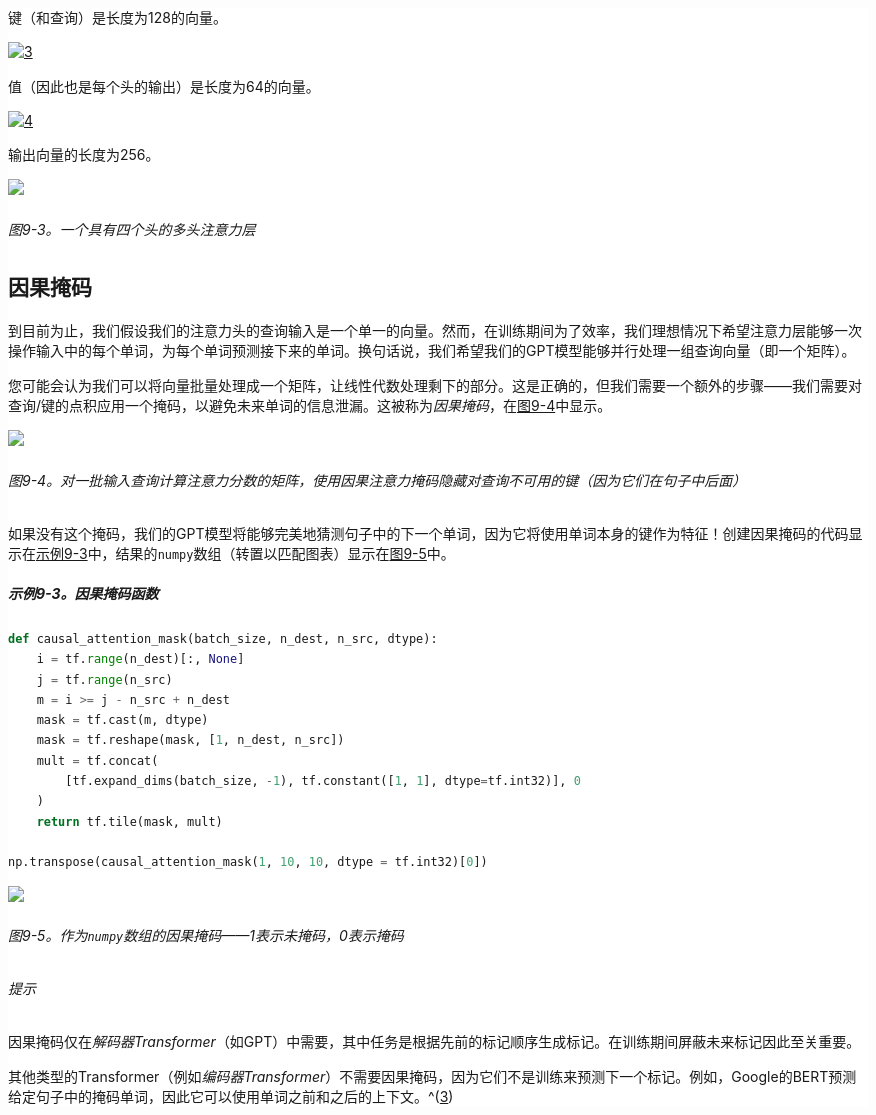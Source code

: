 键（和查询）是长度为128的向量。

[![3](Images/3.png)](#co_transformers_CO1-3)

值（因此也是每个头的输出）是长度为64的向量。

[![4](Images/4.png)](#co_transformers_CO1-4)

输出向量的长度为256。

![](Images/gdl2_0903.png)

###### 图9-3。一个具有四个头的多头注意力层

## 因果掩码

到目前为止，我们假设我们的注意力头的查询输入是一个单一的向量。然而，在训练期间为了效率，我们理想情况下希望注意力层能够一次操作输入中的每个单词，为每个单词预测接下来的单词。换句话说，我们希望我们的GPT模型能够并行处理一组查询向量（即一个矩阵）。

您可能会认为我们可以将向量批量处理成一个矩阵，让线性代数处理剩下的部分。这是正确的，但我们需要一个额外的步骤——我们需要对查询/键的点积应用一个掩码，以避免未来单词的信息泄漏。这被称为*因果掩码*，在[图9-4](#causal_mask)中显示。

![](Images/gdl2_0904.png)

###### 图9-4。对一批输入查询计算注意力分数的矩阵，使用因果注意力掩码隐藏对查询不可用的键（因为它们在句子中后面）

如果没有这个掩码，我们的GPT模型将能够完美地猜测句子中的下一个单词，因为它将使用单词本身的键作为特征！创建因果掩码的代码显示在[示例9-3](#causal_mask_code)中，结果的`numpy`数组（转置以匹配图表）显示在[图9-5](#causal_mask_numpy)中。

##### 示例9-3。因果掩码函数

```py
def causal_attention_mask(batch_size, n_dest, n_src, dtype):
    i = tf.range(n_dest)[:, None]
    j = tf.range(n_src)
    m = i >= j - n_src + n_dest
    mask = tf.cast(m, dtype)
    mask = tf.reshape(mask, [1, n_dest, n_src])
    mult = tf.concat(
        [tf.expand_dims(batch_size, -1), tf.constant([1, 1], dtype=tf.int32)], 0
    )
    return tf.tile(mask, mult)

np.transpose(causal_attention_mask(1, 10, 10, dtype = tf.int32)[0])
```

![](Images/gdl2_0905.png)

###### 图9-5。作为`numpy`数组的因果掩码——1表示未掩码，0表示掩码

###### 提示

因果掩码仅在*解码器Transformer*（如GPT）中需要，其中任务是根据先前的标记顺序生成标记。在训练期间屏蔽未来标记因此至关重要。

其他类型的Transformer（例如*编码器Transformer*）不需要因果掩码，因为它们不是训练来预测下一个标记。例如，Google的BERT预测给定句子中的掩码单词，因此它可以使用单词之前和之后的上下文。^([3](ch09.xhtml#idm45387006370384))
